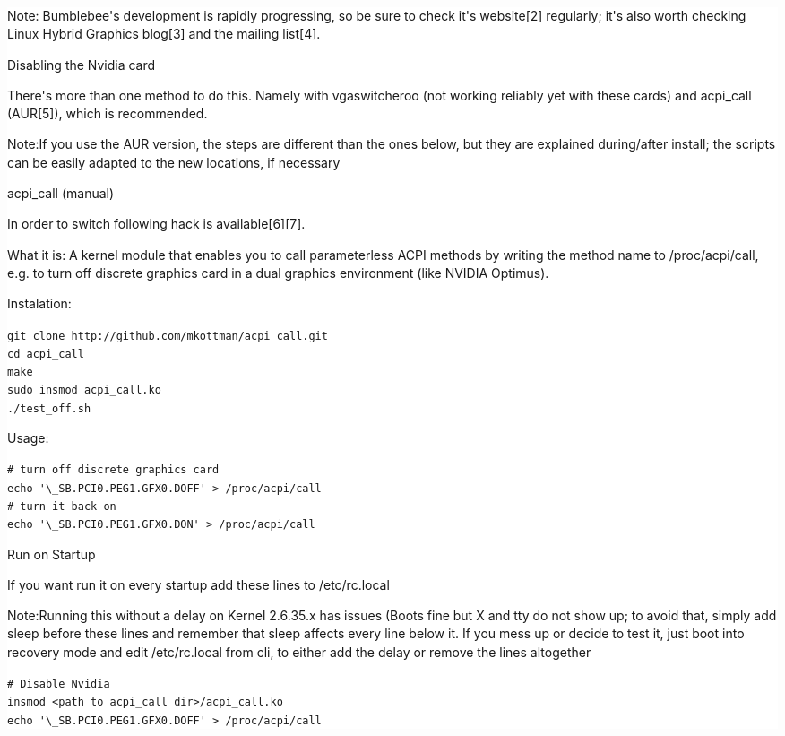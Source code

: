Note: Bumblebee's development is rapidly progressing, so be sure to
check it's website[2] regularly; it's also worth checking Linux Hybrid
Graphics blog[3] and the mailing list[4].

Disabling the Nvidia card

There's more than one method to do this. Namely with vgaswitcheroo (not
working reliably yet with these cards) and acpi_call (AUR[5]), which is
recommended.

Note:If you use the AUR version, the steps are different than the ones
below, but they are explained during/after install; the scripts can be
easily adapted to the new locations, if necessary

acpi_call (manual)

In order to switch following hack is available[6][7].

What it is: A kernel module that enables you to call parameterless ACPI
methods by writing the method name to /proc/acpi/call, e.g. to turn off
discrete graphics card in a dual graphics environment (like NVIDIA
Optimus).

Instalation:

    git clone http://github.com/mkottman/acpi_call.git
    cd acpi_call
    make
    sudo insmod acpi_call.ko
    ./test_off.sh

Usage:

    # turn off discrete graphics card
    echo '\_SB.PCI0.PEG1.GFX0.DOFF' > /proc/acpi/call
    # turn it back on
    echo '\_SB.PCI0.PEG1.GFX0.DON' > /proc/acpi/call

Run on Startup

If you want run it on every startup add these lines to /etc/rc.local

Note:Running this without a delay on Kernel 2.6.35.x has issues (Boots
fine but X and tty do not show up; to avoid that, simply add
sleep <time> before these lines and remember that sleep affects every
line below it. If you mess up or decide to test it, just boot into
recovery mode and edit /etc/rc.local from cli, to either add the delay
or remove the lines altogether

    # Disable Nvidia
    insmod <path to acpi_call dir>/acpi_call.ko
    echo '\_SB.PCI0.PEG1.GFX0.DOFF' > /proc/acpi/call
